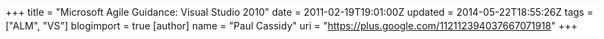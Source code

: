 +++
title = "Microsoft Agile Guidance: Visual Studio 2010"
date = 2011-02-19T19:01:00Z
updated = 2014-05-22T18:55:26Z
tags = ["ALM", "VS"]
blogimport = true 
[author]
	name = "Paul Cassidy"
	uri = "https://plus.google.com/112112394037667071918"
+++
